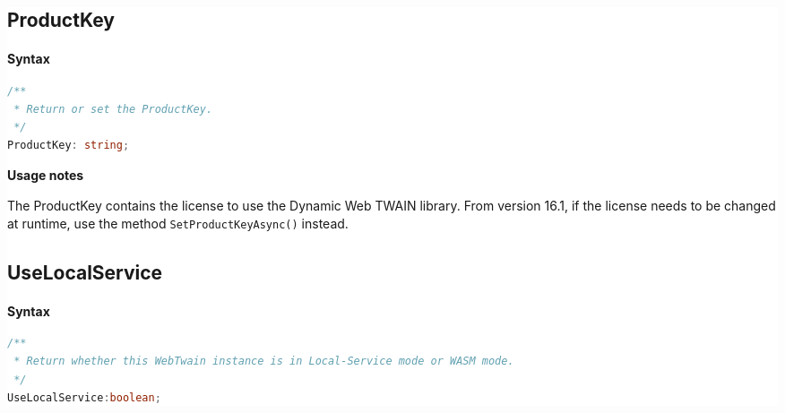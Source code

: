 
## ProductKey

**Syntax**

``` typescript
/**
 * Return or set the ProductKey.
 */
ProductKey: string;
```

**Usage notes**

The ProductKey contains the license to use the Dynamic Web TWAIN library. From version 16.1, if the license needs to be changed at runtime, use the method `SetProductKeyAsync()` instead.

## UseLocalService

**Syntax**

``` typescript
/**
 * Return whether this WebTwain instance is in Local-Service mode or WASM mode.
 */
UseLocalService:boolean; 
```
